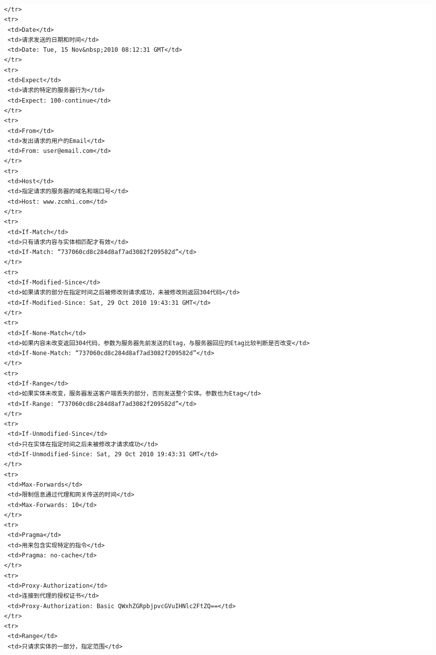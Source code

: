     </tr> 
    <tr> 
     <td>Date</td> 
     <td>请求发送的日期和时间</td> 
     <td>Date: Tue, 15 Nov&nbsp;2010 08:12:31 GMT</td> 
    </tr> 
    <tr> 
     <td>Expect</td> 
     <td>请求的特定的服务器行为</td> 
     <td>Expect: 100-continue</td> 
    </tr> 
    <tr> 
     <td>From</td> 
     <td>发出请求的用户的Email</td> 
     <td>From: user@email.com</td> 
    </tr> 
    <tr> 
     <td>Host</td> 
     <td>指定请求的服务器的域名和端口号</td> 
     <td>Host: www.zcmhi.com</td> 
    </tr> 
    <tr> 
     <td>If-Match</td> 
     <td>只有请求内容与实体相匹配才有效</td> 
     <td>If-Match: “737060cd8c284d8af7ad3082f209582d”</td> 
    </tr> 
    <tr> 
     <td>If-Modified-Since</td> 
     <td>如果请求的部分在指定时间之后被修改则请求成功，未被修改则返回304代码</td> 
     <td>If-Modified-Since: Sat, 29 Oct 2010 19:43:31 GMT</td> 
    </tr> 
    <tr> 
     <td>If-None-Match</td> 
     <td>如果内容未改变返回304代码，参数为服务器先前发送的Etag，与服务器回应的Etag比较判断是否改变</td> 
     <td>If-None-Match: “737060cd8c284d8af7ad3082f209582d”</td> 
    </tr> 
    <tr> 
     <td>If-Range</td> 
     <td>如果实体未改变，服务器发送客户端丢失的部分，否则发送整个实体。参数也为Etag</td> 
     <td>If-Range: “737060cd8c284d8af7ad3082f209582d”</td> 
    </tr> 
    <tr> 
     <td>If-Unmodified-Since</td> 
     <td>只在实体在指定时间之后未被修改才请求成功</td> 
     <td>If-Unmodified-Since: Sat, 29 Oct 2010 19:43:31 GMT</td> 
    </tr> 
    <tr> 
     <td>Max-Forwards</td> 
     <td>限制信息通过代理和网关传送的时间</td> 
     <td>Max-Forwards: 10</td> 
    </tr> 
    <tr> 
     <td>Pragma</td> 
     <td>用来包含实现特定的指令</td> 
     <td>Pragma: no-cache</td> 
    </tr> 
    <tr> 
     <td>Proxy-Authorization</td> 
     <td>连接到代理的授权证书</td> 
     <td>Proxy-Authorization: Basic QWxhZGRpbjpvcGVuIHNlc2FtZQ==</td> 
    </tr> 
    <tr> 
     <td>Range</td> 
     <td>只请求实体的一部分，指定范围</td> 